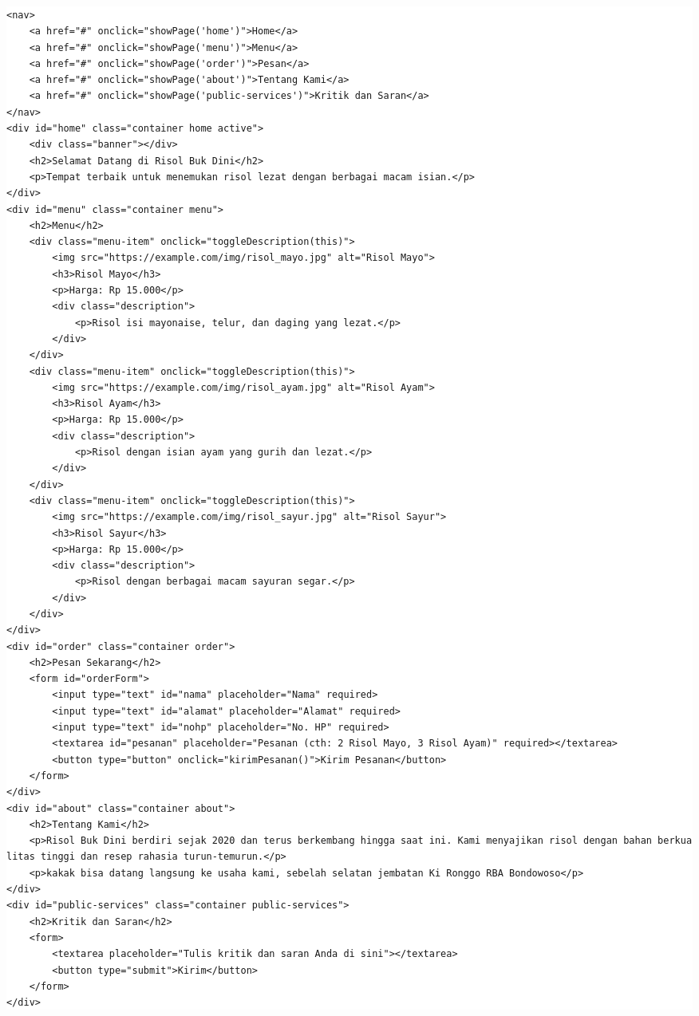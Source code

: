     <nav>
        <a href="#" onclick="showPage('home')">Home</a>
        <a href="#" onclick="showPage('menu')">Menu</a>
        <a href="#" onclick="showPage('order')">Pesan</a>
        <a href="#" onclick="showPage('about')">Tentang Kami</a>
        <a href="#" onclick="showPage('public-services')">Kritik dan Saran</a>
    </nav>
    <div id="home" class="container home active">
        <div class="banner"></div>
        <h2>Selamat Datang di Risol Buk Dini</h2>
        <p>Tempat terbaik untuk menemukan risol lezat dengan berbagai macam isian.</p>
    </div>
    <div id="menu" class="container menu">
        <h2>Menu</h2>
        <div class="menu-item" onclick="toggleDescription(this)">
            <img src="https://example.com/img/risol_mayo.jpg" alt="Risol Mayo">
            <h3>Risol Mayo</h3>
            <p>Harga: Rp 15.000</p>
            <div class="description">
                <p>Risol isi mayonaise, telur, dan daging yang lezat.</p>
            </div>
        </div>
        <div class="menu-item" onclick="toggleDescription(this)">
            <img src="https://example.com/img/risol_ayam.jpg" alt="Risol Ayam">
            <h3>Risol Ayam</h3>
            <p>Harga: Rp 15.000</p>
            <div class="description">
                <p>Risol dengan isian ayam yang gurih dan lezat.</p>
            </div>
        </div>
        <div class="menu-item" onclick="toggleDescription(this)">
            <img src="https://example.com/img/risol_sayur.jpg" alt="Risol Sayur">
            <h3>Risol Sayur</h3>
            <p>Harga: Rp 15.000</p>
            <div class="description">
                <p>Risol dengan berbagai macam sayuran segar.</p>
            </div>
        </div>
    </div>
    <div id="order" class="container order">
        <h2>Pesan Sekarang</h2>
        <form id="orderForm">
            <input type="text" id="nama" placeholder="Nama" required>
            <input type="text" id="alamat" placeholder="Alamat" required>
            <input type="text" id="nohp" placeholder="No. HP" required>
            <textarea id="pesanan" placeholder="Pesanan (cth: 2 Risol Mayo, 3 Risol Ayam)" required></textarea>
            <button type="button" onclick="kirimPesanan()">Kirim Pesanan</button>
        </form>
    </div>
    <div id="about" class="container about">
        <h2>Tentang Kami</h2>
        <p>Risol Buk Dini berdiri sejak 2020 dan terus berkembang hingga saat ini. Kami menyajikan risol dengan bahan berkualitas tinggi dan resep rahasia turun-temurun.</p>
        <p>kakak bisa datang langsung ke usaha kami, sebelah selatan jembatan Ki Ronggo RBA Bondowoso</p>
    </div>
    <div id="public-services" class="container public-services">
        <h2>Kritik dan Saran</h2>
        <form>
            <textarea placeholder="Tulis kritik dan saran Anda di sini"></textarea>
            <button type="submit">Kirim</button>
        </form>
    </div>
